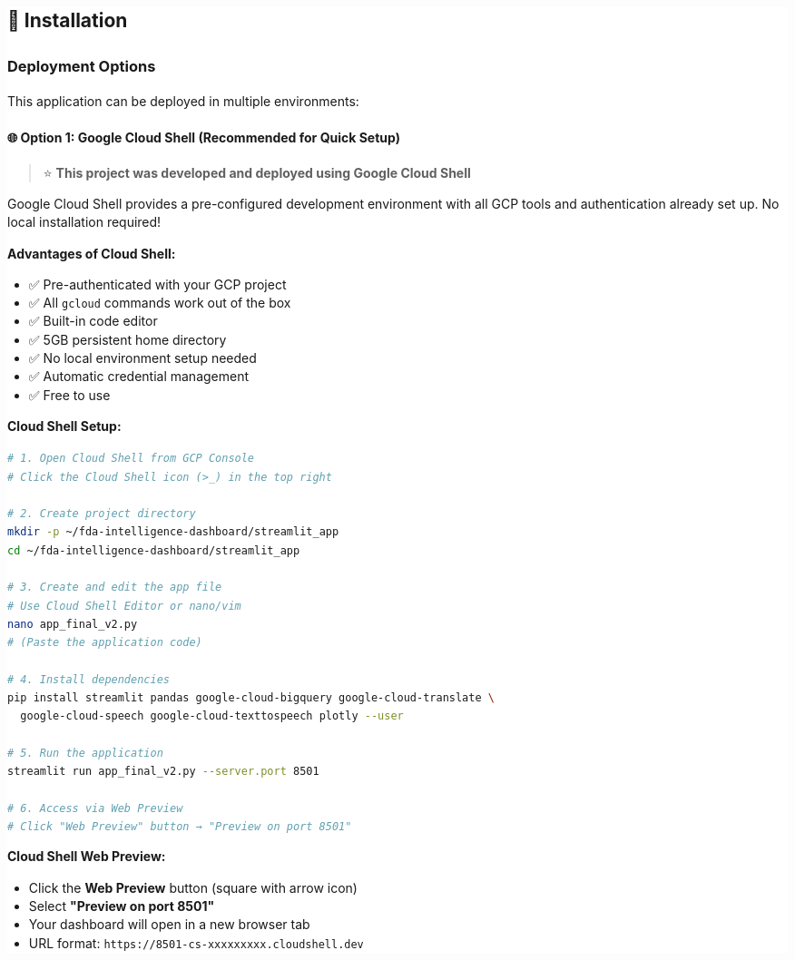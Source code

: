 
## 🚀 Installation

### Deployment Options

This application can be deployed in multiple environments:

#### 🌐 **Option 1: Google Cloud Shell (Recommended for Quick Setup)**

> ⭐ **This project was developed and deployed using Google Cloud Shell**

Google Cloud Shell provides a pre-configured development environment with all GCP tools and authentication already set up. No local installation required!

**Advantages of Cloud Shell:**
- ✅ Pre-authenticated with your GCP project
- ✅ All `gcloud` commands work out of the box
- ✅ Built-in code editor
- ✅ 5GB persistent home directory
- ✅ No local environment setup needed
- ✅ Automatic credential management
- ✅ Free to use

**Cloud Shell Setup:**

```bash
# 1. Open Cloud Shell from GCP Console
# Click the Cloud Shell icon (>_) in the top right

# 2. Create project directory
mkdir -p ~/fda-intelligence-dashboard/streamlit_app
cd ~/fda-intelligence-dashboard/streamlit_app

# 3. Create and edit the app file
# Use Cloud Shell Editor or nano/vim
nano app_final_v2.py
# (Paste the application code)

# 4. Install dependencies
pip install streamlit pandas google-cloud-bigquery google-cloud-translate \
  google-cloud-speech google-cloud-texttospeech plotly --user

# 5. Run the application
streamlit run app_final_v2.py --server.port 8501

# 6. Access via Web Preview
# Click "Web Preview" button → "Preview on port 8501"
```

**Cloud Shell Web Preview:**
- Click the **Web Preview** button (square with arrow icon)
- Select **"Preview on port 8501"**
- Your dashboard will open in a new browser tab
- URL format: `https://8501-cs-xxxxxxxxx.cloudshell.dev`
